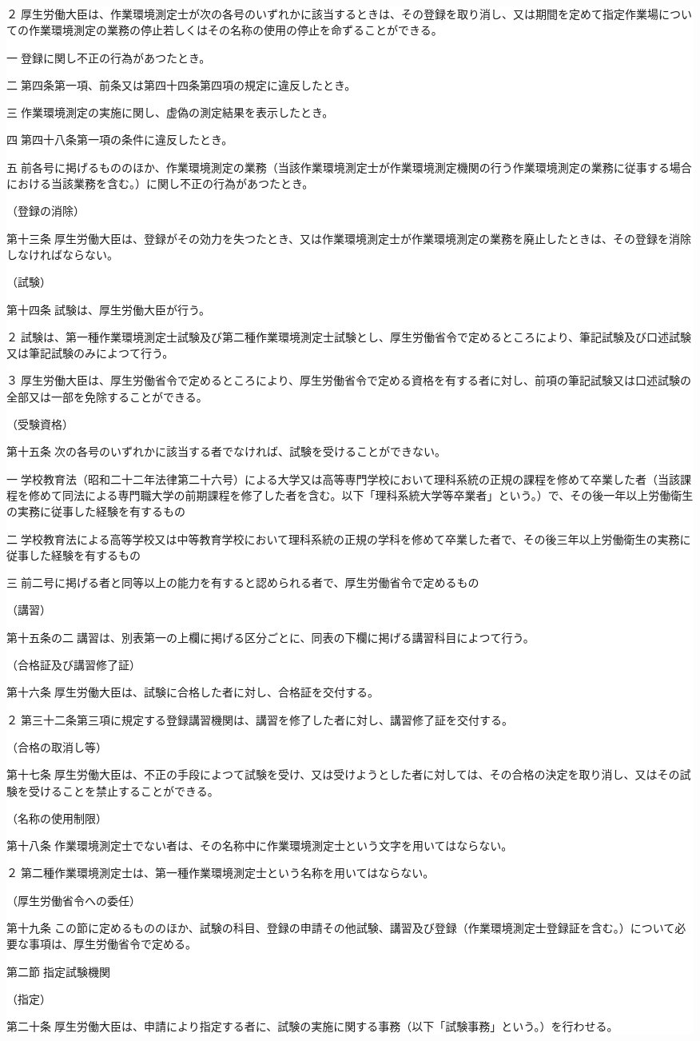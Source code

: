 ２ 厚生労働大臣は、作業環境測定士が次の各号のいずれかに該当するときは、その登録を取り消し、又は期間を定めて指定作業場についての作業環境測定の業務の停止若しくはその名称の使用の停止を命ずることができる。

一 登録に関し不正の行為があつたとき。

二 第四条第一項、前条又は第四十四条第四項の規定に違反したとき。

三 作業環境測定の実施に関し、虚偽の測定結果を表示したとき。

四 第四十八条第一項の条件に違反したとき。

五 前各号に掲げるもののほか、作業環境測定の業務（当該作業環境測定士が作業環境測定機関の行う作業環境測定の業務に従事する場合における当該業務を含む。）に関し不正の行為があつたとき。

（登録の消除）

第十三条 厚生労働大臣は、登録がその効力を失つたとき、又は作業環境測定士が作業環境測定の業務を廃止したときは、その登録を消除しなければならない。

（試験）

第十四条 試験は、厚生労働大臣が行う。

２ 試験は、第一種作業環境測定士試験及び第二種作業環境測定士試験とし、厚生労働省令で定めるところにより、筆記試験及び口述試験又は筆記試験のみによつて行う。

３ 厚生労働大臣は、厚生労働省令で定めるところにより、厚生労働省令で定める資格を有する者に対し、前項の筆記試験又は口述試験の全部又は一部を免除することができる。

（受験資格）

第十五条 次の各号のいずれかに該当する者でなければ、試験を受けることができない。

一 学校教育法（昭和二十二年法律第二十六号）による大学又は高等専門学校において理科系統の正規の課程を修めて卒業した者（当該課程を修めて同法による専門職大学の前期課程を修了した者を含む。以下「理科系統大学等卒業者」という。）で、その後一年以上労働衛生の実務に従事した経験を有するもの

二 学校教育法による高等学校又は中等教育学校において理科系統の正規の学科を修めて卒業した者で、その後三年以上労働衛生の実務に従事した経験を有するもの

三 前二号に掲げる者と同等以上の能力を有すると認められる者で、厚生労働省令で定めるもの

（講習）

第十五条の二 講習は、別表第一の上欄に掲げる区分ごとに、同表の下欄に掲げる講習科目によつて行う。

（合格証及び講習修了証）

第十六条 厚生労働大臣は、試験に合格した者に対し、合格証を交付する。

２ 第三十二条第三項に規定する登録講習機関は、講習を修了した者に対し、講習修了証を交付する。

（合格の取消し等）

第十七条 厚生労働大臣は、不正の手段によつて試験を受け、又は受けようとした者に対しては、その合格の決定を取り消し、又はその試験を受けることを禁止することができる。

（名称の使用制限）

第十八条 作業環境測定士でない者は、その名称中に作業環境測定士という文字を用いてはならない。

２ 第二種作業環境測定士は、第一種作業環境測定士という名称を用いてはならない。

（厚生労働省令への委任）

第十九条 この節に定めるもののほか、試験の科目、登録の申請その他試験、講習及び登録（作業環境測定士登録証を含む。）について必要な事項は、厚生労働省令で定める。

第二節 指定試験機関

（指定）

第二十条 厚生労働大臣は、申請により指定する者に、試験の実施に関する事務（以下「試験事務」という。）を行わせる。
